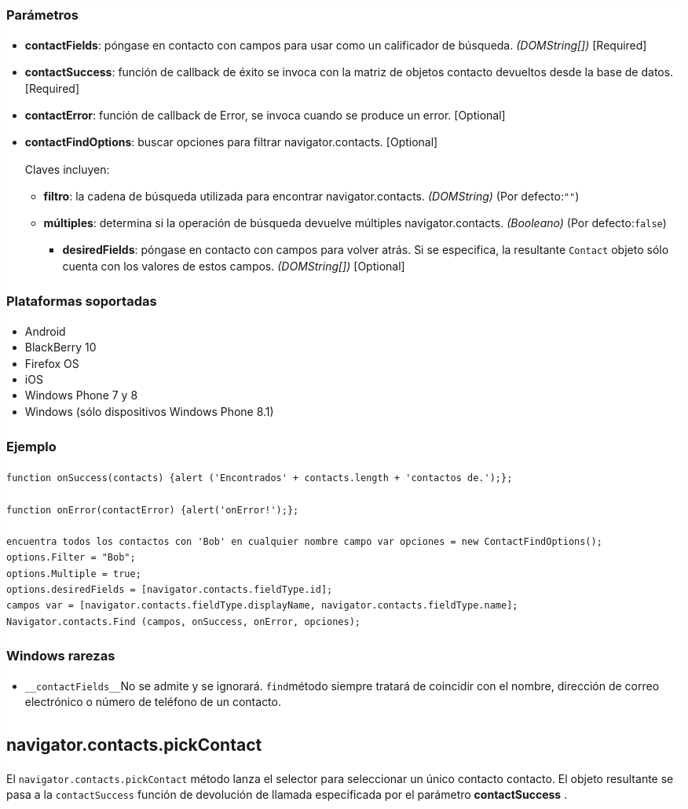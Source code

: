 ### Parámetros

*   **contactFields**: póngase en contacto con campos para usar como un calificador de búsqueda. *(DOMString[])* [Required]

*   **contactSuccess**: función de callback de éxito se invoca con la matriz de objetos contacto devueltos desde la base de datos. [Required]

*   **contactError**: función de callback de Error, se invoca cuando se produce un error. [Optional]

*   **contactFindOptions**: buscar opciones para filtrar navigator.contacts. [Optional]
    
    Claves incluyen:
    
    *   **filtro**: la cadena de búsqueda utilizada para encontrar navigator.contacts. *(DOMString)* (Por defecto:`""`)
    
    *   **múltiples**: determina si la operación de búsqueda devuelve múltiples navigator.contacts. *(Booleano)* (Por defecto:`false`)
        
        *   **desiredFields**: póngase en contacto con campos para volver atrás. Si se especifica, la resultante `Contact` objeto sólo cuenta con los valores de estos campos. *(DOMString[])* [Optional]

### Plataformas soportadas

*   Android
*   BlackBerry 10
*   Firefox OS
*   iOS
*   Windows Phone 7 y 8
*   Windows (sólo dispositivos Windows Phone 8.1)

### Ejemplo

    function onSuccess(contacts) {alert ('Encontrados' + contacts.length + 'contactos de.');};
    
    function onError(contactError) {alert('onError!');};
    
    encuentra todos los contactos con 'Bob' en cualquier nombre campo var opciones = new ContactFindOptions();
    options.Filter = "Bob";
    options.Multiple = true;
    options.desiredFields = [navigator.contacts.fieldType.id];
    campos var = [navigator.contacts.fieldType.displayName, navigator.contacts.fieldType.name];
    Navigator.contacts.Find (campos, onSuccess, onError, opciones);
    

### Windows rarezas

*   `__contactFields__`No se admite y se ignorará. `find`método siempre tratará de coincidir con el nombre, dirección de correo electrónico o número de teléfono de un contacto.

## navigator.contacts.pickContact

El `navigator.contacts.pickContact` método lanza el selector para seleccionar un único contacto contacto. El objeto resultante se pasa a la `contactSuccess` función de devolución de llamada especificada por el parámetro **contactSuccess** .


 [1]: https://developer.mozilla.org/en-US/Apps/Developing/Manifest
 [2]: https://developer.mozilla.org/en-US/Apps/Developing/Manifest#type
 [3]: https://developer.mozilla.org/en-US/Apps/CSP